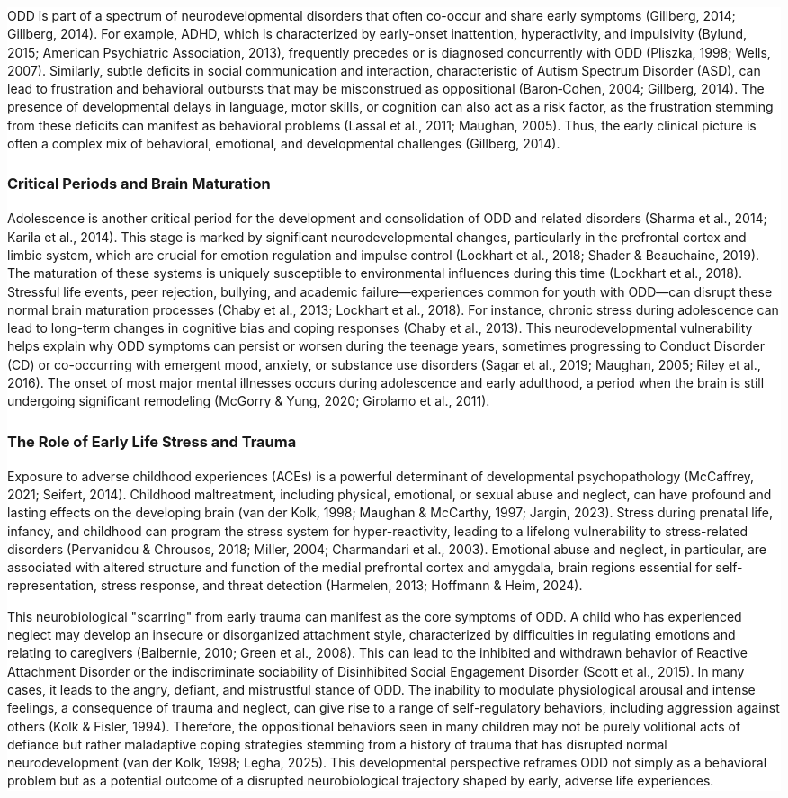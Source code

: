 ODD is part of a spectrum of neurodevelopmental disorders that often co-occur and share early symptoms (Gillberg, 2014; Gillberg, 2014). For example, ADHD, which is characterized by early-onset inattention, hyperactivity, and impulsivity (Bylund, 2015; American Psychiatric Association, 2013), frequently precedes or is diagnosed concurrently with ODD (Pliszka, 1998; Wells, 2007). Similarly, subtle deficits in social communication and interaction, characteristic of Autism Spectrum Disorder (ASD), can lead to frustration and behavioral outbursts that may be misconstrued as oppositional (Baron‐Cohen, 2004; Gillberg, 2014). The presence of developmental delays in language, motor skills, or cognition can also act as a risk factor, as the frustration stemming from these deficits can manifest as behavioral problems (Lassal et al., 2011; Maughan, 2005). Thus, the early clinical picture is often a complex mix of behavioral, emotional, and developmental challenges (Gillberg, 2014).

### Critical Periods and Brain Maturation

Adolescence is another critical period for the development and consolidation of ODD and related disorders (Sharma et al., 2014; Karila et al., 2014). This stage is marked by significant neurodevelopmental changes, particularly in the prefrontal cortex and limbic system, which are crucial for emotion regulation and impulse control (Lockhart et al., 2018; Shader & Beauchaine, 2019). The maturation of these systems is uniquely susceptible to environmental influences during this time (Lockhart et al., 2018). Stressful life events, peer rejection, bullying, and academic failure—experiences common for youth with ODD—can disrupt these normal brain maturation processes (Chaby et al., 2013; Lockhart et al., 2018). For instance, chronic stress during adolescence can lead to long-term changes in cognitive bias and coping responses (Chaby et al., 2013). This neurodevelopmental vulnerability helps explain why ODD symptoms can persist or worsen during the teenage years, sometimes progressing to Conduct Disorder (CD) or co-occurring with emergent mood, anxiety, or substance use disorders (Sagar et al., 2019; Maughan, 2005; Riley et al., 2016). The onset of most major mental illnesses occurs during adolescence and early adulthood, a period when the brain is still undergoing significant remodeling (McGorry & Yung, 2020; Girolamo et al., 2011).

### The Role of Early Life Stress and Trauma

Exposure to adverse childhood experiences (ACEs) is a powerful determinant of developmental psychopathology (McCaffrey, 2021; Seifert, 2014). Childhood maltreatment, including physical, emotional, or sexual abuse and neglect, can have profound and lasting effects on the developing brain (van der Kolk, 1998; Maughan & McCarthy, 1997; Jargin, 2023). Stress during prenatal life, infancy, and childhood can program the stress system for hyper-reactivity, leading to a lifelong vulnerability to stress-related disorders (Pervanidou & Chrousos, 2018; Miller, 2004; Charmandari et al., 2003). Emotional abuse and neglect, in particular, are associated with altered structure and function of the medial prefrontal cortex and amygdala, brain regions essential for self-representation, stress response, and threat detection (Harmelen, 2013; Hoffmann & Heim, 2024).

This neurobiological "scarring" from early trauma can manifest as the core symptoms of ODD. A child who has experienced neglect may develop an insecure or disorganized attachment style, characterized by difficulties in regulating emotions and relating to caregivers (Balbernie, 2010; Green et al., 2008). This can lead to the inhibited and withdrawn behavior of Reactive Attachment Disorder or the indiscriminate sociability of Disinhibited Social Engagement Disorder (Scott et al., 2015). In many cases, it leads to the angry, defiant, and mistrustful stance of ODD. The inability to modulate physiological arousal and intense feelings, a consequence of trauma and neglect, can give rise to a range of self-regulatory behaviors, including aggression against others (Kolk & Fisler, 1994). Therefore, the oppositional behaviors seen in many children may not be purely volitional acts of defiance but rather maladaptive coping strategies stemming from a history of trauma that has disrupted normal neurodevelopment (van der Kolk, 1998; Legha, 2025). This developmental perspective reframes ODD not simply as a behavioral problem but as a potential outcome of a disrupted neurobiological trajectory shaped by early, adverse life experiences.
